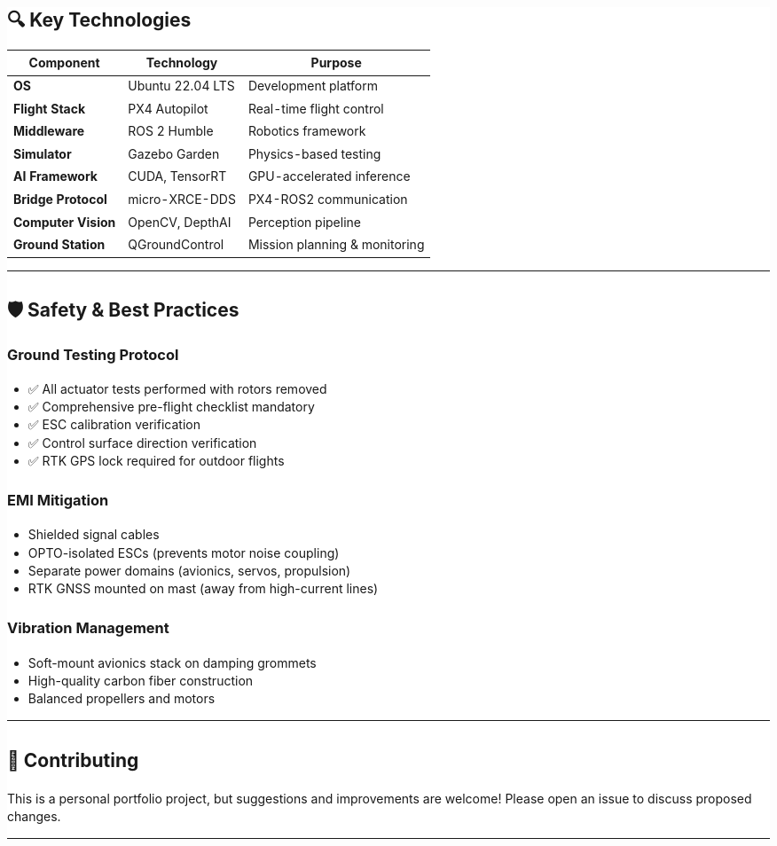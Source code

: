 ## 🔍 Key Technologies

| Component | Technology | Purpose |
|-----------|-----------|---------|
| **OS** | Ubuntu 22.04 LTS | Development platform |
| **Flight Stack** | PX4 Autopilot | Real-time flight control |
| **Middleware** | ROS 2 Humble | Robotics framework |
| **Simulator** | Gazebo Garden | Physics-based testing |
| **AI Framework** | CUDA, TensorRT | GPU-accelerated inference |
| **Bridge Protocol** | micro-XRCE-DDS | PX4-ROS2 communication |
| **Computer Vision** | OpenCV, DepthAI | Perception pipeline |
| **Ground Station** | QGroundControl | Mission planning & monitoring |

---

## 🛡️ Safety & Best Practices

### Ground Testing Protocol
- ✅ All actuator tests performed with rotors removed
- ✅ Comprehensive pre-flight checklist mandatory
- ✅ ESC calibration verification
- ✅ Control surface direction verification
- ✅ RTK GPS lock required for outdoor flights

### EMI Mitigation
- Shielded signal cables
- OPTO-isolated ESCs (prevents motor noise coupling)
- Separate power domains (avionics, servos, propulsion)
- RTK GNSS mounted on mast (away from high-current lines)

### Vibration Management
- Soft-mount avionics stack on damping grommets
- High-quality carbon fiber construction
- Balanced propellers and motors

---

## 🤝 Contributing

This is a personal portfolio project, but suggestions and improvements are welcome! Please open an issue to discuss proposed changes.

---
